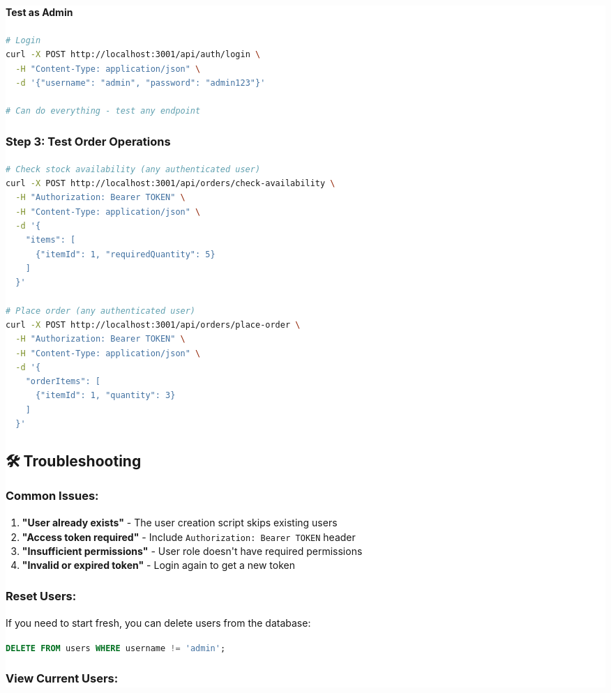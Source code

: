 #### **Test as Admin**

```bash
# Login
curl -X POST http://localhost:3001/api/auth/login \
  -H "Content-Type: application/json" \
  -d '{"username": "admin", "password": "admin123"}'

# Can do everything - test any endpoint
```

### Step 3: Test Order Operations

```bash
# Check stock availability (any authenticated user)
curl -X POST http://localhost:3001/api/orders/check-availability \
  -H "Authorization: Bearer TOKEN" \
  -H "Content-Type: application/json" \
  -d '{
    "items": [
      {"itemId": 1, "requiredQuantity": 5}
    ]
  }'

# Place order (any authenticated user)
curl -X POST http://localhost:3001/api/orders/place-order \
  -H "Authorization: Bearer TOKEN" \
  -H "Content-Type: application/json" \
  -d '{
    "orderItems": [
      {"itemId": 1, "quantity": 3}
    ]
  }'
```

## 🛠 Troubleshooting

### Common Issues:

1. **"User already exists"** - The user creation script skips existing users
2. **"Access token required"** - Include `Authorization: Bearer TOKEN` header
3. **"Insufficient permissions"** - User role doesn't have required permissions
4. **"Invalid or expired token"** - Login again to get a new token

### Reset Users:

If you need to start fresh, you can delete users from the database:

```sql
DELETE FROM users WHERE username != 'admin';
```

### View Current Users:
